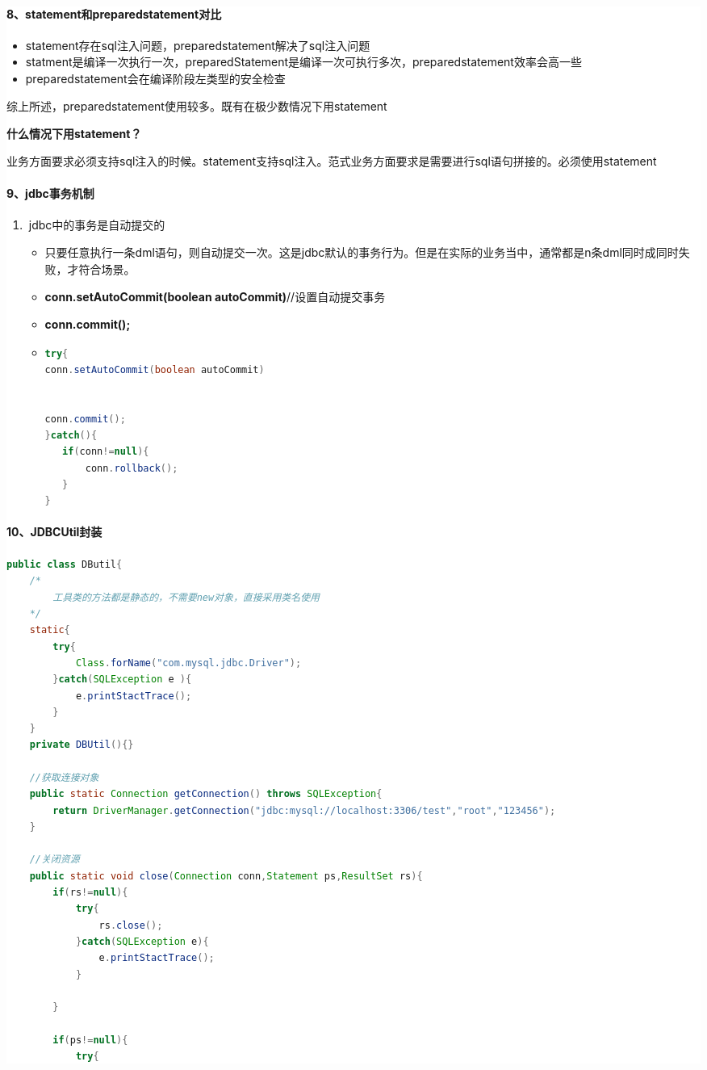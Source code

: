 #### 8、statement和preparedstatement对比

- statement存在sql注入问题，preparedstatement解决了sql注入问题
- statment是编译一次执行一次，preparedStatement是编译一次可执行多次，preparedstatement效率会高一些
- preparedstatement会在编译阶段左类型的安全检查

综上所述，preparedstatement使用较多。既有在极少数情况下用statement

**什么情况下用statement？**

​	业务方面要求必须支持sql注入的时候。statement支持sql注入。范式业务方面要求是需要进行sql语句拼接的。必须使用statement

#### 9、jdbc事务机制

1. ​	jdbc中的事务是自动提交的

   - 只要任意执行一条dml语句，则自动提交一次。这是jdbc默认的事务行为。但是在实际的业务当中，通常都是n条dml同时成同时失败，才符合场景。

   - **conn.setAutoCommit(boolean autoCommit)**//设置自动提交事务

   - **conn.commit();**

   - ```java
     try{
     conn.setAutoCommit(boolean autoCommit)
     
     
     conn.commit();
     }catch(){
     	if(conn!=null){
     		conn.rollback();
     	}
     }
     ```

#### 10、JDBCUtil封装

```java
public class DButil{
    /*
    	工具类的方法都是静态的，不需要new对象，直接采用类名使用
    */
    static{
        try{
            Class.forName("com.mysql.jdbc.Driver");
        }catch(SQLException e ){
            e.printStactTrace();
        }
    }
    private DBUtil(){}
    
    //获取连接对象
    public static Connection getConnection() throws SQLException{
    	return DriverManager.getConnection("jdbc:mysql://localhost:3306/test","root","123456");
    }
    
    //关闭资源
    public static void close(Connection conn,Statement ps,ResultSet rs){
        if(rs!=null){
            try{
                rs.close();
            }catch(SQLException e){
                e.printStactTrace();
            }
            
        }
       
        if(ps!=null){
            try{
```